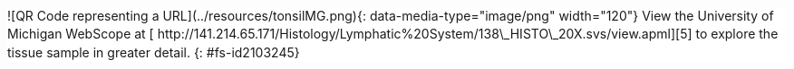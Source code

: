 <div data-type="note" id="fs-id1262537" class="anatomy interactive um" data-label="" markdown="1">
<span markdown="1" data-type="media" id="fs-id1520717" data-alt="QR Code representing
a URL"> ![QR Code representing a URL](../resources/tonsilMG.png){:
data-media-type="image/png" width="120"} </span>
View the University of Michigan WebScope at [
http://141.214.65.171/Histology/Lymphatic%20System/138\_HISTO\_20X.svs/view.apml][5]
to explore the tissue sample in greater detail.
{: #fs-id2103245}


[1]: http://openstaxcollege.org/l/lymphsystem
[2]: http://openstaxcollege.org/l/immunecells
[3]: http://openstaxcollege.org/l/thymusMG
[4]: http://openstaxcollege.org/l/lymphnodeMG
[5]: http://openstaxcollege.org/l/tonsilMG